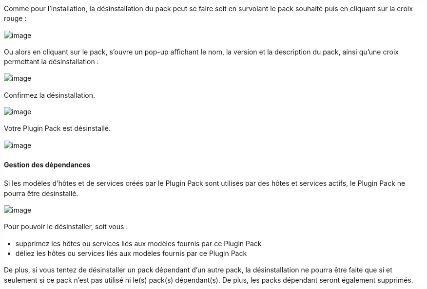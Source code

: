 Comme pour l’installation, la désinstallation du pack peut se faire soit en survolant le pack souhaité puis en cliquant
sur la croix rouge :

![image](../assets/configuration/pluginpacks/uninstall.png)

Ou alors en cliquant sur le pack, s’ouvre un pop-up affichant le nom, la version et la description du pack, ainsi qu’une
croix permettant la désinstallation :

![image](../assets/configuration/pluginpacks/uninstall_2.png)

Confirmez la désinstallation.

![image](../assets/configuration/pluginpacks/uninstall_confirm.png)

Votre Plugin Pack est désinstallé.

![image](../assets/configuration/pluginpacks/uninstall_3.png)

#### Gestion des dépendances

Si les modèles d’hôtes et de services créés par le Plugin Pack sont utilisés par des hôtes et services actifs, le Plugin
Pack ne pourra être désinstallé.

![image](../assets/configuration/pluginpacks/uninstall_pp_used.png)

Pour pouvoir le désinstaller, soit vous :

* supprimez les hôtes ou services liés aux modèles fournis par ce Plugin Pack
* déliez les hôtes ou services liés aux modèles fournis par ce Plugin Pack

De plus, si vous tentez de désinstaller un pack dépendant d’un autre pack, la désinstallation ne pourra être faite que
si et seulement si ce pack n’est pas utilisé ni le(s) pack(s) dépendant(s). De plus, les packs dépendant seront
également supprimés.
